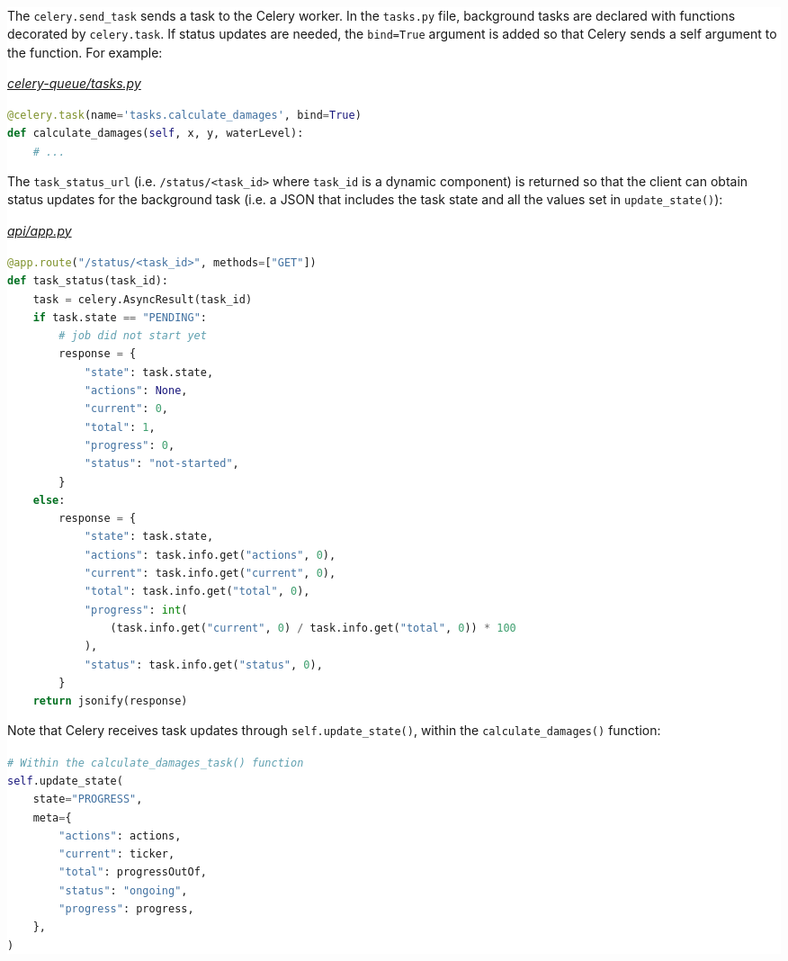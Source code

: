 The `celery.send_task` sends a task to the Celery worker. In the `tasks.py` file, background tasks are declared with functions decorated by `celery.task`. If status updates are needed, the `bind=True` argument is added so that Celery sends a self argument to the function. For example:

*[celery-queue/tasks.py](celery-queue/tasks.py)*
```python
@celery.task(name='tasks.calculate_damages', bind=True)
def calculate_damages(self, x, y, waterLevel):
    # ...
```

The `task_status_url` (i.e. `/status/<task_id>` where `task_id` is a dynamic component) is returned so that the client can obtain status updates for the background task (i.e. a JSON that includes the task state and all the values set in `update_state()`):

*[api/app.py](api/app.py)*
```python
@app.route("/status/<task_id>", methods=["GET"])
def task_status(task_id):
    task = celery.AsyncResult(task_id)
    if task.state == "PENDING":
        # job did not start yet
        response = {
            "state": task.state,
            "actions": None,
            "current": 0,
            "total": 1,
            "progress": 0,
            "status": "not-started",
        }
    else:
        response = {
            "state": task.state,
            "actions": task.info.get("actions", 0),
            "current": task.info.get("current", 0),
            "total": task.info.get("total", 0),
            "progress": int(
                (task.info.get("current", 0) / task.info.get("total", 0)) * 100
            ),
            "status": task.info.get("status", 0),
        }
    return jsonify(response)
```

Note that Celery receives task updates through `self.update_state()`, within the `calculate_damages()` function:

```python
# Within the calculate_damages_task() function
self.update_state(
    state="PROGRESS",
    meta={
        "actions": actions,
        "current": ticker,
        "total": progressOutOf,
        "status": "ongoing",
        "progress": progress,
    },
)
```

